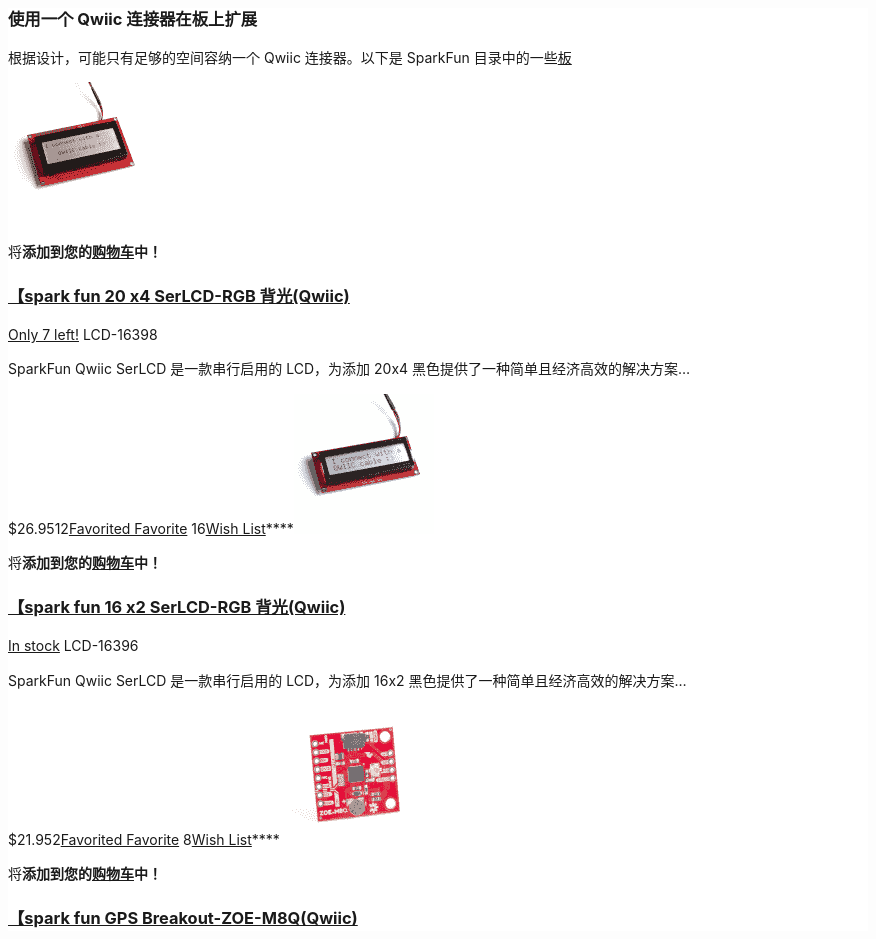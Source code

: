 ### 使用一个 Qwiic 连接器在板上扩展

根据设计，可能只有足够的空间容纳一个 Qwiic 连接器。以下是 SparkFun 目录中的一些[板](https://www.sparkfun.com/categories/399)

[![SparkFun 20x4 SerLCD - RGB Backlight (Qwiic)](img/9b893427592f99d2e3e5bd2f3b7e05cf.png)](https://www.sparkfun.com/products/16398) 

将**添加到您的[购物车](https://www.sparkfun.com/cart)中！**

### [【spark fun 20 x4 SerLCD-RGB 背光(Qwiic)](https://www.sparkfun.com/products/16398)

[Only 7 left!](https://learn.sparkfun.com/static/bubbles/ "only 7 left!") LCD-16398

SparkFun Qwiic SerLCD 是一款串行启用的 LCD，为添加 20x4 黑色提供了一种简单且经济高效的解决方案…

$26.9512[Favorited Favorite](# "Add to favorites") 16[Wish List](# "Add to wish list")****[![SparkFun 16x2 SerLCD - RGB Backlight (Qwiic)](img/e4cf38ff858389ece09fc05df0b0b493.png)](https://www.sparkfun.com/products/16396) 

将**添加到您的[购物车](https://www.sparkfun.com/cart)中！**

### [【spark fun 16 x2 SerLCD-RGB 背光(Qwiic)](https://www.sparkfun.com/products/16396)

[In stock](https://learn.sparkfun.com/static/bubbles/ "in stock") LCD-16396

SparkFun Qwiic SerLCD 是一款串行启用的 LCD，为添加 16x2 黑色提供了一种简单且经济高效的解决方案…

$21.952[Favorited Favorite](# "Add to favorites") 8[Wish List](# "Add to wish list")****[![SparkFun GPS Breakout - ZOE-M8Q (Qwiic)](img/d40e1dce7548b513c881883e4cd1f827.png)](https://www.sparkfun.com/products/15193) 

将**添加到您的[购物车](https://www.sparkfun.com/cart)中！**

### [【spark fun GPS Breakout-ZOE-M8Q(Qwiic)](https://www.sparkfun.com/products/15193)
